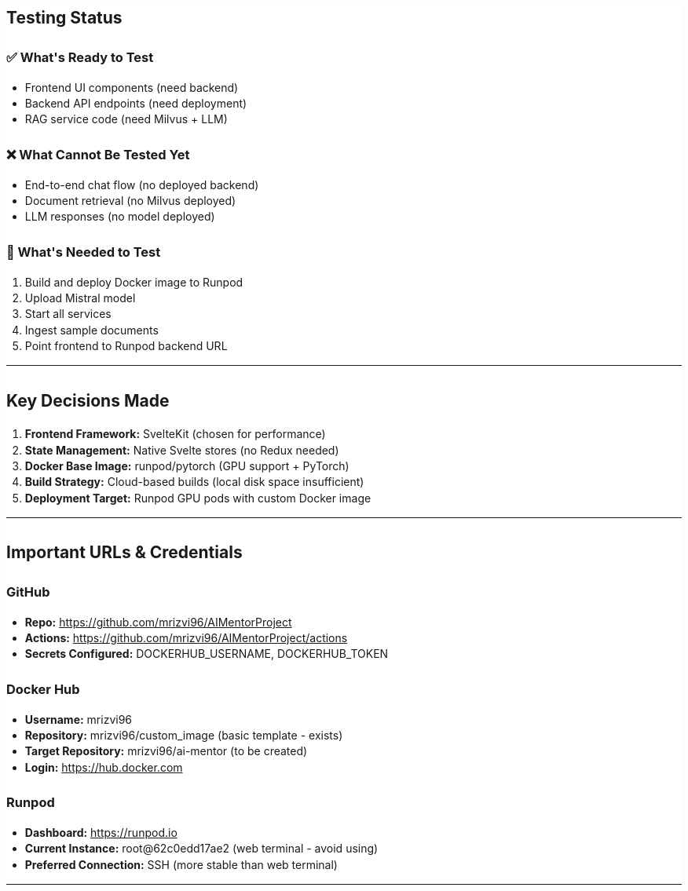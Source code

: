 
## Testing Status

### ✅ What's Ready to Test
- Frontend UI components (need backend)
- Backend API endpoints (need deployment)
- RAG service code (need Milvus + LLM)

### ❌ What Cannot Be Tested Yet
- End-to-end chat flow (no deployed backend)
- Document retrieval (no Milvus deployed)
- LLM responses (no model deployed)

### 🔄 What's Needed to Test
1. Build and deploy Docker image to Runpod
2. Upload Mistral model
3. Start all services
4. Ingest sample documents
5. Point frontend to Runpod backend URL

---

## Key Decisions Made

1. **Frontend Framework:** SvelteKit (chosen for performance)
2. **State Management:** Native Svelte stores (no Redux needed)
3. **Docker Base Image:** runpod/pytorch (GPU support + PyTorch)
4. **Build Strategy:** Cloud-based builds (local disk space insufficient)
5. **Deployment Target:** Runpod GPU pods with custom Docker image

---

## Important URLs & Credentials

### GitHub
- **Repo:** https://github.com/mrizvi96/AIMentorProject
- **Actions:** https://github.com/mrizvi96/AIMentorProject/actions
- **Secrets Configured:** DOCKERHUB_USERNAME, DOCKERHUB_TOKEN

### Docker Hub
- **Username:** mrizvi96
- **Repository:** mrizvi96/custom_image (basic template - exists)
- **Target Repository:** mrizvi96/ai-mentor (to be created)
- **Login:** https://hub.docker.com

### Runpod
- **Dashboard:** https://runpod.io
- **Current Instance:** root@62c0edd17ae2 (web terminal - avoid using)
- **Preferred Connection:** SSH (more stable than web terminal)

---